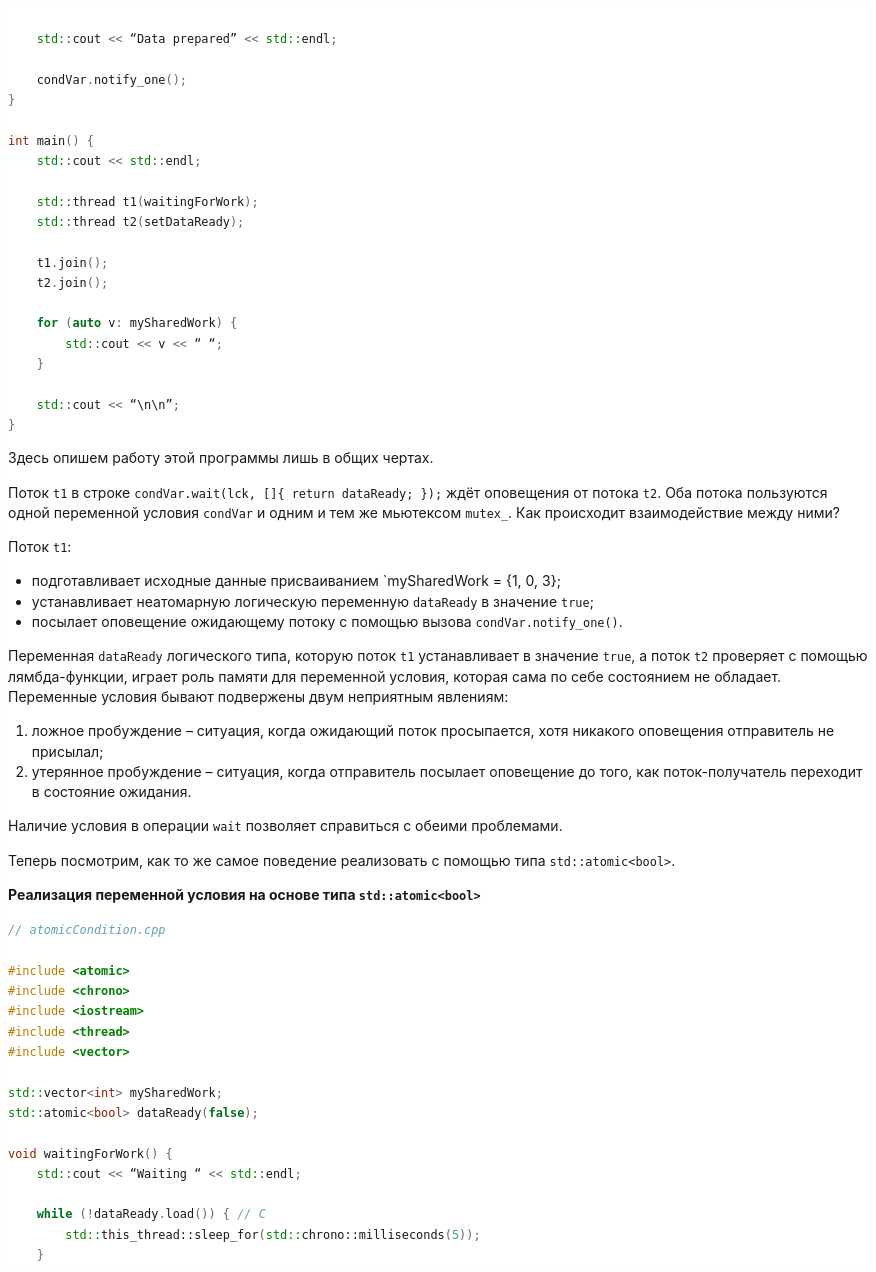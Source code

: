 ```c++

	std::cout << “Data prepared” << std::endl;
	
	condVar.notify_one();
}

int main() {
	std::cout << std::endl;

	std::thread t1(waitingForWork);
	std::thread t2(setDataReady);

	t1.join();
	t2.join();

	for (auto v: mySharedWork) {
		std::cout << v << “ “;
	}

	std::cout << “\n\n”;
}
```

Здесь опишем работу этой программы лишь в общих чертах. 

Поток `t1` в строке `condVar.wait(lck, []{ return dataReady; });` ждёт оповещения от потока `t2`. Оба потока пользуются одной переменной условия `condVar` и одним и тем же мьютексом `mutex_`. Как происходит взаимодействие между ними?

Поток `t1`:

* подготавливает исходные данные присваиванием `mySharedWork = {1, 0, 3};
* устанавливает неатомарную логическую переменную `dataReady` в значение `true`;
* посылает оповещение ожидающему потоку с помощью вызова `condVar.notify_one()`.

Переменная `dataReady` логического типа, которую поток `t1` устанавливает в значение `true`, а поток `t2` проверяет с помощью лямбда-функции, играет роль памяти для переменной условия, которая сама по себе состоянием не обладает. Переменные условия бывают подвержены двум неприятным явлениям:

1. ложное пробуждение – ситуация, когда ожидающий поток просыпается, хотя никакого оповещения отправитель не присылал;
2. утерянное пробуждение – ситуация, когда отправитель посылает оповещение до того, как поток-получатель переходит в состояние ожидания.

Наличие условия в операции `wait` позволяет справиться с обеими проблемами.

Теперь посмотрим, как то же самое поведение реализовать с помощью типа `std::atomic<bool>`.

**Реализация переменной условия на основе типа `std::atomic<bool>`**

```c++
// atomicCondition.cpp

#include <atomic>
#include <chrono>
#include <iostream>
#include <thread>
#include <vector>

std::vector<int> mySharedWork;
std::atomic<bool> dataReady(false);

void waitingForWork() {
	std::cout << “Waiting “ << std::endl;
	
	while (!dataReady.load()) { // C
		std::this_thread::sleep_for(std::chrono::milliseconds(5));
	}
```